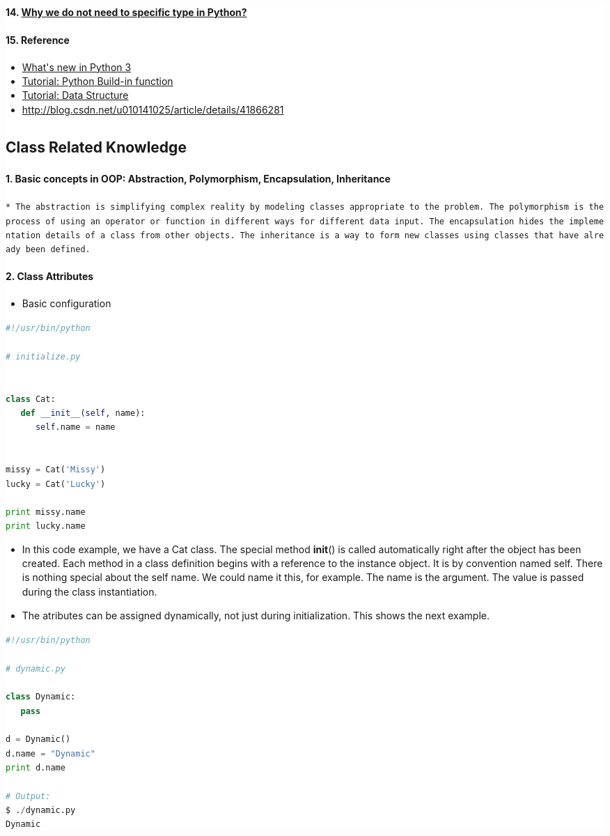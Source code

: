 #### 14. [Why we do not need to specific type in Python?](http://stackoverflow.com/questions/2489669/function-parameter-types-in-python)

#### 15. Reference

* [What's new in Python 3](https://docs.python.org/3/whatsnew/3.0.html)
* [Tutorial: Python Build-in function](https://docs.python.org/2/library/functions.html#)
* [Tutorial: Data Structure](https://docs.python.org/2/tutorial/datastructures.html#sets)
* http://blog.csdn.net/u010141025/article/details/41866281

## Class Related Knowledge
#### 1. Basic concepts in OOP: Abstraction, Polymorphism, Encapsulation, Inheritance 
    * The abstraction is simplifying complex reality by modeling classes appropriate to the problem. The polymorphism is the process of using an operator or function in different ways for different data input. The encapsulation hides the implementation details of a class from other objects. The inheritance is a way to form new classes using classes that have already been defined.

#### 2. Class Attributes
* Basic configuration

```python
#!/usr/bin/python

# initialize.py


class Cat:
   def __init__(self, name):
      self.name = name


missy = Cat('Missy')
lucky = Cat('Lucky')

print missy.name
print lucky.name
```
* In this code example, we have a Cat class. The special method __init__() is called automatically right after the object has been created. Each method in a class definition begins with a reference to the instance object. It is by convention named self. There is nothing special about the self name. We could name it this, for example. The name is the argument. The value is passed during the class instantiation.

* The atributes can be assigned dynamically, not just during initialization. This shows the next example.

```python
#!/usr/bin/python

# dynamic.py

class Dynamic:
   pass

d = Dynamic()
d.name = "Dynamic"
print d.name

# Output:
$ ./dynamic.py 
Dynamic
```